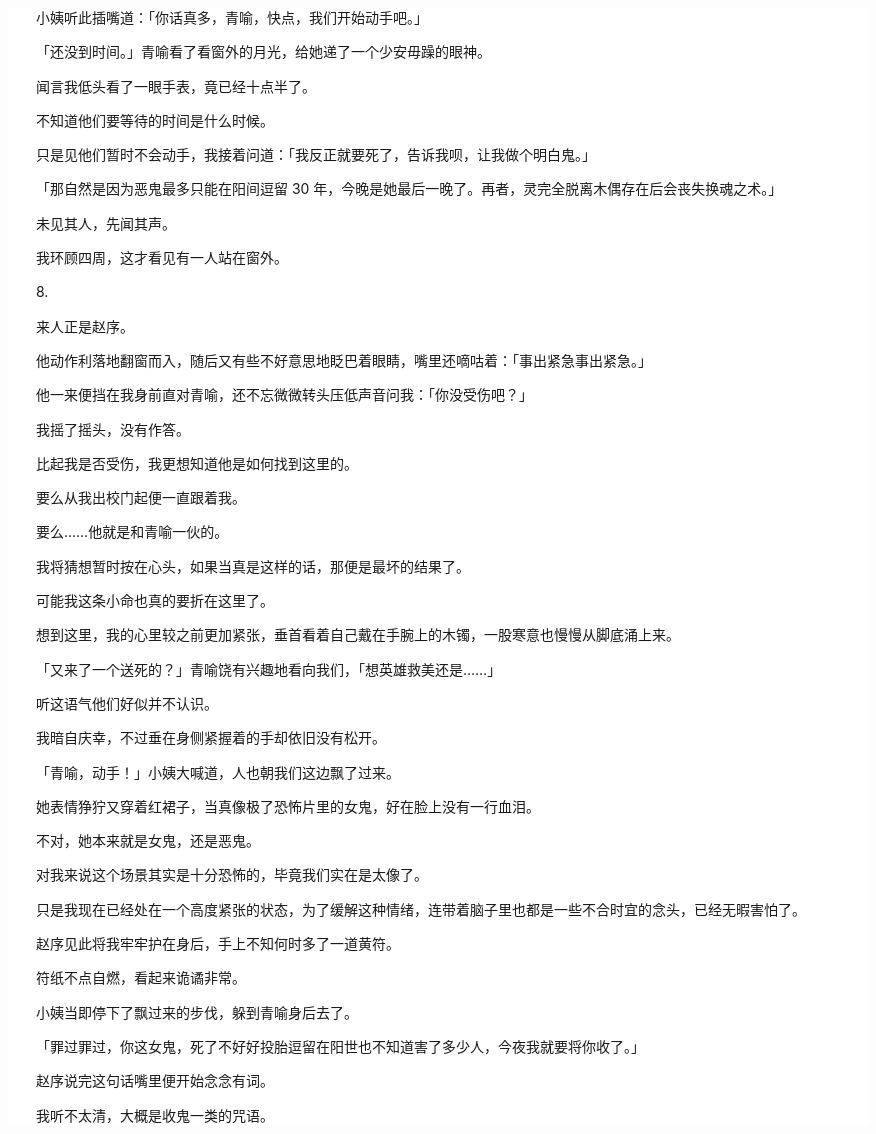 &emsp;&emsp;小姨听此插嘴道：「你话真多，青喻，快点，我们开始动手吧。」  
  
&emsp;&emsp;「还没到时间。」青喻看了看窗外的月光，给她递了一个少安毋躁的眼神。  
  
&emsp;&emsp;闻言我低头看了一眼手表，竟已经十点半了。  
  
&emsp;&emsp;不知道他们要等待的时间是什么时候。  
  
&emsp;&emsp;只是见他们暂时不会动手，我接着问道：「我反正就要死了，告诉我呗，让我做个明白鬼。」  
  
&emsp;&emsp;「那自然是因为恶鬼最多只能在阳间逗留 30 年，今晚是她最后一晚了。再者，灵完全脱离木偶存在后会丧失换魂之术。」  
  
&emsp;&emsp;未见其人，先闻其声。  
  
&emsp;&emsp;我环顾四周，这才看见有一人站在窗外。  
  
&emsp;&emsp;8.  
  
&emsp;&emsp;来人正是赵序。  
  
&emsp;&emsp;他动作利落地翻窗而入，随后又有些不好意思地眨巴着眼睛，嘴里还嘀咕着：「事出紧急事出紧急。」  
  
&emsp;&emsp;他一来便挡在我身前直对青喻，还不忘微微转头压低声音问我：「你没受伤吧？」  
  
&emsp;&emsp;我摇了摇头，没有作答。  
  
&emsp;&emsp;比起我是否受伤，我更想知道他是如何找到这里的。  
  
&emsp;&emsp;要么从我出校门起便一直跟着我。  
  
&emsp;&emsp;要么……他就是和青喻一伙的。  
  
&emsp;&emsp;我将猜想暂时按在心头，如果当真是这样的话，那便是最坏的结果了。  
  
&emsp;&emsp;可能我这条小命也真的要折在这里了。  
  
&emsp;&emsp;想到这里，我的心里较之前更加紧张，垂首看着自己戴在手腕上的木镯，一股寒意也慢慢从脚底涌上来。  
  
&emsp;&emsp;「又来了一个送死的？」青喻饶有兴趣地看向我们，「想英雄救美还是……」  
  
&emsp;&emsp;听这语气他们好似并不认识。  
  
&emsp;&emsp;我暗自庆幸，不过垂在身侧紧握着的手却依旧没有松开。  
  
&emsp;&emsp;「青喻，动手！」小姨大喊道，人也朝我们这边飘了过来。  
  
&emsp;&emsp;她表情狰狞又穿着红裙子，当真像极了恐怖片里的女鬼，好在脸上没有一行血泪。  
  
&emsp;&emsp;不对，她本来就是女鬼，还是恶鬼。  
  
&emsp;&emsp;对我来说这个场景其实是十分恐怖的，毕竟我们实在是太像了。  
  
&emsp;&emsp;只是我现在已经处在一个高度紧张的状态，为了缓解这种情绪，连带着脑子里也都是一些不合时宜的念头，已经无暇害怕了。  
  
&emsp;&emsp;赵序见此将我牢牢护在身后，手上不知何时多了一道黄符。  
  
&emsp;&emsp;符纸不点自燃，看起来诡谲非常。  
  
&emsp;&emsp;小姨当即停下了飘过来的步伐，躲到青喻身后去了。  
  
&emsp;&emsp;「罪过罪过，你这女鬼，死了不好好投胎逗留在阳世也不知道害了多少人，今夜我就要将你收了。」  
  
&emsp;&emsp;赵序说完这句话嘴里便开始念念有词。  
  
&emsp;&emsp;我听不太清，大概是收鬼一类的咒语。  
  